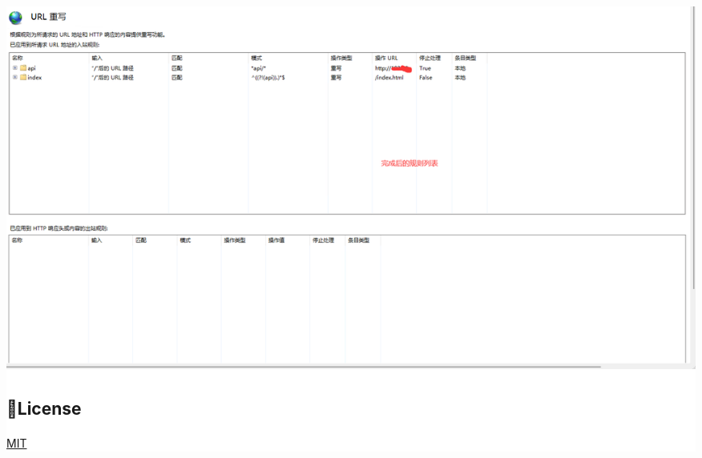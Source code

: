    <img src="https://github.com/Lean365/Lean.Ams/blob/master/Ams.Document/images/iis9.png"/>

## 🔑License
[MIT](https://github.com/Lean365/Lean.Ams/blob/master/LICENSE)

